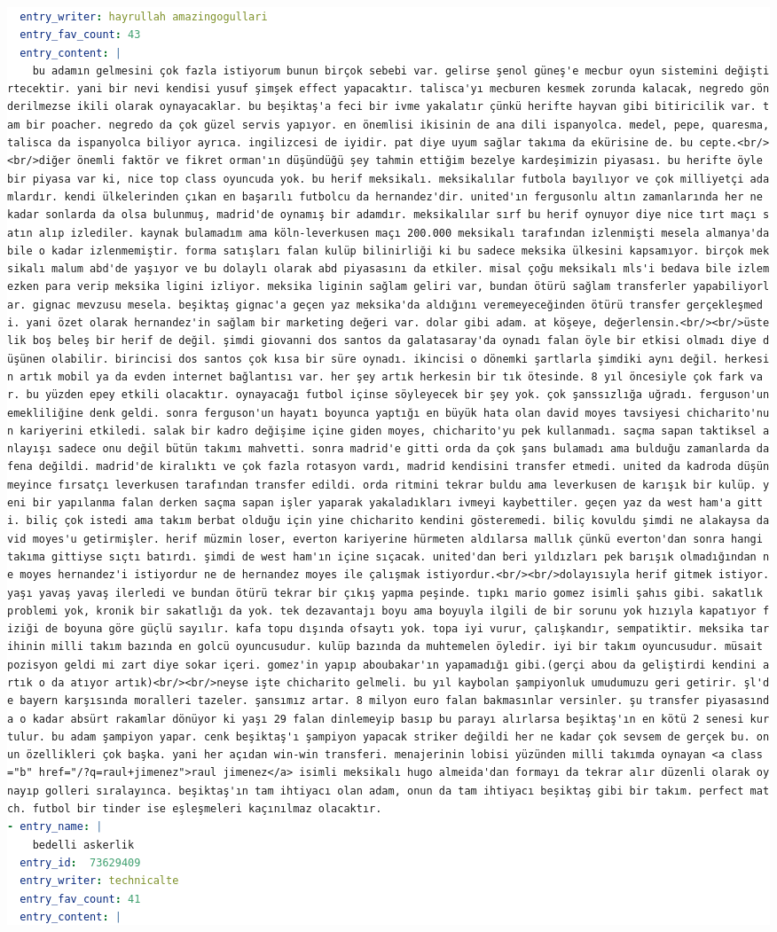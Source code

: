 ```yaml
  entry_writer: hayrullah amazingogullari
  entry_fav_count: 43
  entry_content: |
    bu adamın gelmesini çok fazla istiyorum bunun birçok sebebi var. gelirse şenol güneş'e mecbur oyun sistemini değiştirtecektir. yani bir nevi kendisi yusuf şimşek effect yapacaktır. talisca'yı mecburen kesmek zorunda kalacak, negredo gönderilmezse ikili olarak oynayacaklar. bu beşiktaş'a feci bir ivme yakalatır çünkü herifte hayvan gibi bitiricilik var. tam bir poacher. negredo da çok güzel servis yapıyor. en önemlisi ikisinin de ana dili ispanyolca. medel, pepe, quaresma, talisca da ispanyolca biliyor ayrıca. ingilizcesi de iyidir. pat diye uyum sağlar takıma da ekürisine de. bu cepte.<br/><br/>diğer önemli faktör ve fikret orman'ın düşündüğü şey tahmin ettiğim bezelye kardeşimizin piyasası. bu herifte öyle bir piyasa var ki, nice top class oyuncuda yok. bu herif meksikalı. meksikalılar futbola bayılıyor ve çok milliyetçi adamlardır. kendi ülkelerinden çıkan en başarılı futbolcu da hernandez'dir. united'ın fergusonlu altın zamanlarında her ne kadar sonlarda da olsa bulunmuş, madrid'de oynamış bir adamdır. meksikalılar sırf bu herif oynuyor diye nice tırt maçı satın alıp izlediler. kaynak bulamadım ama köln-leverkusen maçı 200.000 meksikalı tarafından izlenmişti mesela almanya'da bile o kadar izlenmemiştir. forma satışları falan kulüp bilinirliği ki bu sadece meksika ülkesini kapsamıyor. birçok meksikalı malum abd'de yaşıyor ve bu dolaylı olarak abd piyasasını da etkiler. misal çoğu meksikalı mls'i bedava bile izlemezken para verip meksika ligini izliyor. meksika liginin sağlam geliri var, bundan ötürü sağlam transferler yapabiliyorlar. gignac mevzusu mesela. beşiktaş gignac'a geçen yaz meksika'da aldığını veremeyeceğinden ötürü transfer gerçekleşmedi. yani özet olarak hernandez'in sağlam bir marketing değeri var. dolar gibi adam. at köşeye, değerlensin.<br/><br/>üstelik boş beleş bir herif de değil. şimdi giovanni dos santos da galatasaray'da oynadı falan öyle bir etkisi olmadı diye düşünen olabilir. birincisi dos santos çok kısa bir süre oynadı. ikincisi o dönemki şartlarla şimdiki aynı değil. herkesin artık mobil ya da evden internet bağlantısı var. her şey artık herkesin bir tık ötesinde. 8 yıl öncesiyle çok fark var. bu yüzden epey etkili olacaktır. oynayacağı futbol içinse söyleyecek bir şey yok. çok şanssızlığa uğradı. ferguson'un emekliliğine denk geldi. sonra ferguson'un hayatı boyunca yaptığı en büyük hata olan david moyes tavsiyesi chicharito'nun kariyerini etkiledi. salak bir kadro değişime içine giden moyes, chicharito'yu pek kullanmadı. saçma sapan taktiksel anlayışı sadece onu değil bütün takımı mahvetti. sonra madrid'e gitti orda da çok şans bulamadı ama bulduğu zamanlarda da fena değildi. madrid'de kiralıktı ve çok fazla rotasyon vardı, madrid kendisini transfer etmedi. united da kadroda düşünmeyince fırsatçı leverkusen tarafından transfer edildi. orda ritmini tekrar buldu ama leverkusen de karışık bir kulüp. yeni bir yapılanma falan derken saçma sapan işler yaparak yakaladıkları ivmeyi kaybettiler. geçen yaz da west ham'a gitti. biliç çok istedi ama takım berbat olduğu için yine chicharito kendini gösteremedi. biliç kovuldu şimdi ne alakaysa david moyes'u getirmişler. herif müzmin loser, everton kariyerine hürmeten aldılarsa mallık çünkü everton'dan sonra hangi takıma gittiyse sıçtı batırdı. şimdi de west ham'ın içine sıçacak. united'dan beri yıldızları pek barışık olmadığından ne moyes hernandez'i istiyordur ne de hernandez moyes ile çalışmak istiyordur.<br/><br/>dolayısıyla herif gitmek istiyor. yaşı yavaş yavaş ilerledi ve bundan ötürü tekrar bir çıkış yapma peşinde. tıpkı mario gomez isimli şahıs gibi. sakatlık problemi yok, kronik bir sakatlığı da yok. tek dezavantajı boyu ama boyuyla ilgili de bir sorunu yok hızıyla kapatıyor fiziği de boyuna göre güçlü sayılır. kafa topu dışında ofsaytı yok. topa iyi vurur, çalışkandır, sempatiktir. meksika tarihinin milli takım bazında en golcü oyuncusudur. kulüp bazında da muhtemelen öyledir. iyi bir takım oyuncusudur. müsait pozisyon geldi mi zart diye sokar içeri. gomez'in yapıp aboubakar'ın yapamadığı gibi.(gerçi abou da geliştirdi kendini artık o da atıyor artık)<br/><br/>neyse işte chicharito gelmeli. bu yıl kaybolan şampiyonluk umudumuzu geri getirir. şl'de bayern karşısında moralleri tazeler. şansımız artar. 8 milyon euro falan bakmasınlar versinler. şu transfer piyasasında o kadar absürt rakamlar dönüyor ki yaşı 29 falan dinlemeyip basıp bu parayı alırlarsa beşiktaş'ın en kötü 2 senesi kurtulur. bu adam şampiyon yapar. cenk beşiktaş'ı şampiyon yapacak striker değildi her ne kadar çok sevsem de gerçek bu. onun özellikleri çok başka. yani her açıdan win-win transferi. menajerinin lobisi yüzünden milli takımda oynayan <a class="b" href="/?q=raul+jimenez">raul jimenez</a> isimli meksikalı hugo almeida'dan formayı da tekrar alır düzenli olarak oynayıp golleri sıralayınca. beşiktaş'ın tam ihtiyacı olan adam, onun da tam ihtiyacı beşiktaş gibi bir takım. perfect match. futbol bir tinder ise eşleşmeleri kaçınılmaz olacaktır.
- entry_name: |
    bedelli askerlik
  entry_id:  73629409
  entry_writer: technicalte
  entry_fav_count: 41
  entry_content: |
```